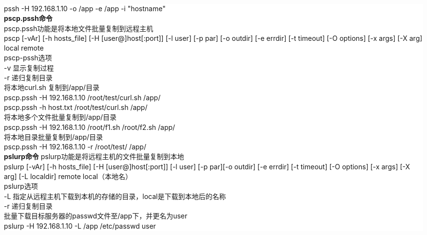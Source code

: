 pssh -H 192.168.1.10 -o /app -e /app -i "hostname"  
**pscp.pssh命令**  
pscp.pssh功能是将本地文件批量复制到远程主机  
pscp [-vAr] [-h hosts_file] [-H [user@]host[:port]] [-l user] [-p par] [-o
outdir] [-e errdir] [-t timeout] [-O options] [-x args] [-X arg] local remote  
pscp-pssh选项  
-v 显示复制过程  
-r 递归复制目录  
将本地curl.sh 复制到/app/目录  
pscp.pssh -H 192.168.1.10 /root/test/curl.sh /app/  
pscp.pssh -h host.txt /root/test/curl.sh /app/  
将本地多个文件批量复制到/app/目录  
pscp.pssh -H 192.168.1.10 /root/f1.sh /root/f2.sh /app/  
将本地目录批量复制到/app/目录  
pscp.pssh -H 192.168.1.10 -r /root/test/ /app/  
**pslurp命令**
pslurp功能是将远程主机的文件批量复制到本地  
pslurp [-vAr] [-h hosts_file] [-H [user@]host[:port]] [-l user] [-p par][-o
outdir] [-e errdir] [-t timeout] [-O options] [-x args] [-X arg] [-L localdir]
remote local（本地名）  
pslurp选项  
-L 指定从远程主机下载到本机的存储的目录，local是下载到本地后的名称  
-r 递归复制目录  
批量下载目标服务器的passwd文件至/app下，并更名为user  
pslurp -H 192.168.1.10 -L /app /etc/passwd user  



